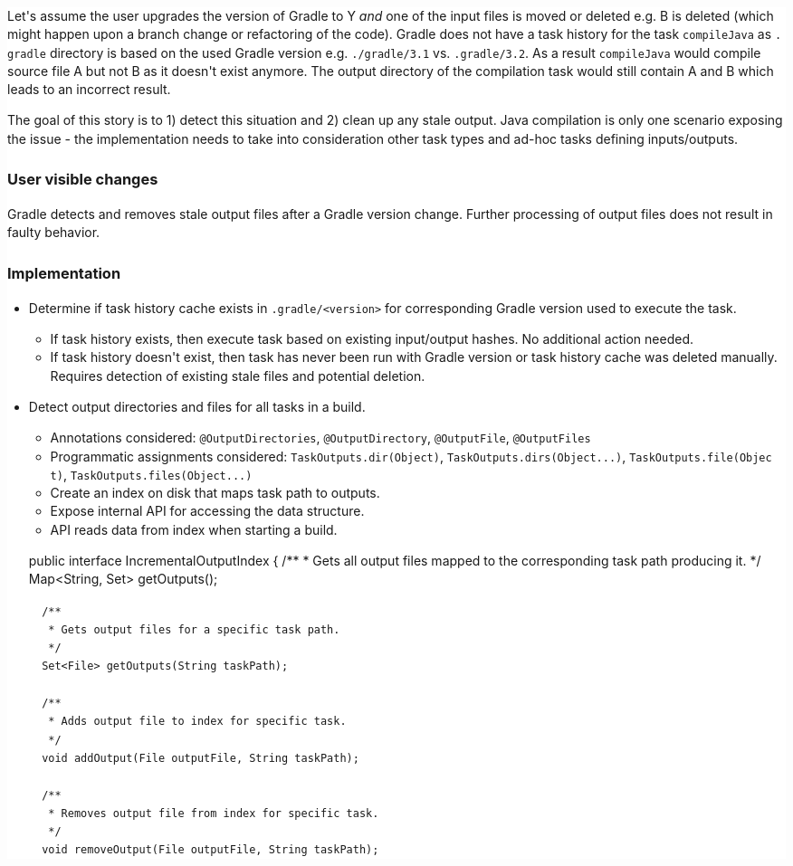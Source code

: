 Let's assume the user upgrades the version of Gradle to Y _and_ one of the input files is moved or deleted e.g. B is deleted (which might happen upon a branch change or refactoring of the code). 
Gradle does not have a task history for the task `compileJava` as `.gradle` directory is based on the used Gradle version e.g. `./gradle/3.1` vs. `.gradle/3.2`. As a result `compileJava` would compile
source file A but not B as it doesn't exist anymore. The output directory of the compilation task would still contain A and B which leads to an incorrect result.

The goal of this story is to 1) detect this situation and 2) clean up any stale output. Java compilation is only one scenario exposing the issue - the implementation needs
to take into consideration other task types and ad-hoc tasks defining inputs/outputs.

### User visible changes

Gradle detects and removes stale output files after a Gradle version change. Further processing of output files does not result in faulty behavior.

### Implementation

- Determine if task history cache exists in `.gradle/<version>` for corresponding Gradle version used to execute the task.
    - If task history exists, then execute task based on existing input/output hashes. No additional action needed.
    - If task history doesn't exist, then task has never been run with Gradle version or task history cache was deleted manually. Requires detection of existing stale files and potential deletion.
- Detect output directories and files for all tasks in a build.
    - Annotations considered: `@OutputDirectories`, `@OutputDirectory`, `@OutputFile`, `@OutputFiles`
    - Programmatic assignments considered: `TaskOutputs.dir(Object)`, `TaskOutputs.dirs(Object...)`, `TaskOutputs.file(Object)`, `TaskOutputs.files(Object...)`
    - Create an index on disk that maps task path to outputs.
    - Expose internal API for accessing the data structure.
    - API reads data from index when starting a build.



    public interface IncrementalOutputIndex {
        /**
         * Gets all output files mapped to the corresponding task path producing it.
         */
        Map<String, Set<File>> getOutputs();
    
        /**
         * Gets output files for a specific task path.
         */
        Set<File> getOutputs(String taskPath);
        
        /**
         * Adds output file to index for specific task.
         */
        void addOutput(File outputFile, String taskPath);
        
        /**
         * Removes output file from index for specific task.
         */
        void removeOutput(File outputFile, String taskPath);
        